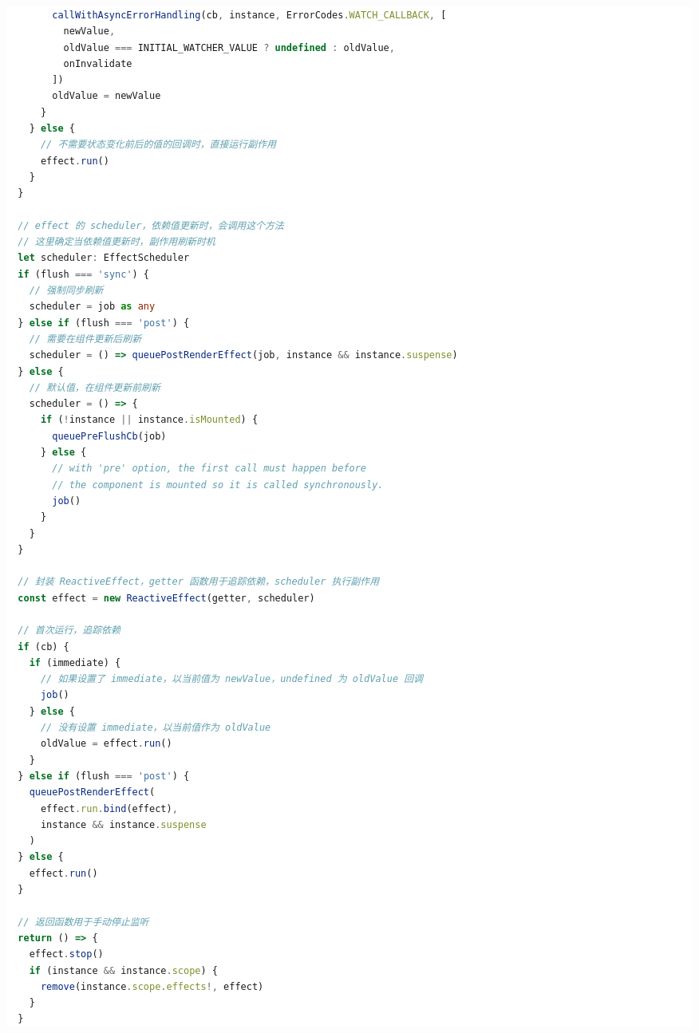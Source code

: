 ```typescript {22,26,32-41,46-48,51-60,67,78,92-98,101,128}
        callWithAsyncErrorHandling(cb, instance, ErrorCodes.WATCH_CALLBACK, [
          newValue,
          oldValue === INITIAL_WATCHER_VALUE ? undefined : oldValue,
          onInvalidate
        ])
        oldValue = newValue
      }
    } else {
      // 不需要状态变化前后的值的回调时，直接运行副作用
      effect.run()
    }
  }

  // effect 的 scheduler，依赖值更新时，会调用这个方法
  // 这里确定当依赖值更新时，副作用刷新时机
  let scheduler: EffectScheduler
  if (flush === 'sync') {
    // 强制同步刷新
    scheduler = job as any 
  } else if (flush === 'post') {
    // 需要在组件更新后刷新
    scheduler = () => queuePostRenderEffect(job, instance && instance.suspense)
  } else {
    // 默认值，在组件更新前刷新
    scheduler = () => {
      if (!instance || instance.isMounted) {
        queuePreFlushCb(job)
      } else {
        // with 'pre' option, the first call must happen before
        // the component is mounted so it is called synchronously.
        job()
      }
    }
  }

  // 封装 ReactiveEffect，getter 函数用于追踪依赖，scheduler 执行副作用
  const effect = new ReactiveEffect(getter, scheduler)

  // 首次运行，追踪依赖
  if (cb) {
    if (immediate) {
      // 如果设置了 immediate，以当前值为 newValue，undefined 为 oldValue 回调
      job()
    } else {
      // 没有设置 immediate，以当前值作为 oldValue
      oldValue = effect.run()
    }
  } else if (flush === 'post') {
    queuePostRenderEffect(
      effect.run.bind(effect),
      instance && instance.suspense
    )
  } else {
    effect.run()
  }

  // 返回函数用于手动停止监听
  return () => {
    effect.stop()
    if (instance && instance.scope) {
      remove(instance.scope.effects!, effect)
    }
  }
```